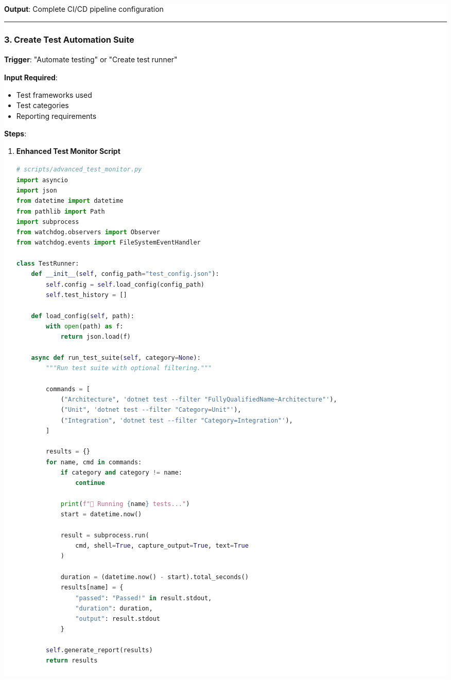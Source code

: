 **Output**: Complete CI/CD pipeline configuration

---

### 3. Create Test Automation Suite

**Trigger**: "Automate testing" or "Create test runner"

**Input Required**:
- Test frameworks used
- Test categories
- Reporting requirements

**Steps**:

1. **Enhanced Test Monitor Script**
   ```python
   # scripts/advanced_test_monitor.py
   import asyncio
   import json
   from datetime import datetime
   from pathlib import Path
   import subprocess
   from watchdog.observers import Observer
   from watchdog.events import FileSystemEventHandler
   
   class TestRunner:
       def __init__(self, config_path="test_config.json"):
           self.config = self.load_config(config_path)
           self.test_history = []
           
       def load_config(self, path):
           with open(path) as f:
               return json.load(f)
       
       async def run_test_suite(self, category=None):
           """Run test suite with optional filtering."""
           
           commands = [
               ("Architecture", 'dotnet test --filter "FullyQualifiedName~Architecture"'),
               ("Unit", 'dotnet test --filter "Category=Unit"'),
               ("Integration", 'dotnet test --filter "Category=Integration"'),
           ]
           
           results = {}
           for name, cmd in commands:
               if category and category != name:
                   continue
                   
               print(f"🧪 Running {name} tests...")
               start = datetime.now()
               
               result = subprocess.run(
                   cmd, shell=True, capture_output=True, text=True
               )
               
               duration = (datetime.now() - start).total_seconds()
               results[name] = {
                   "passed": "Passed!" in result.stdout,
                   "duration": duration,
                   "output": result.stdout
               }
               
           self.generate_report(results)
           return results
       
   ```